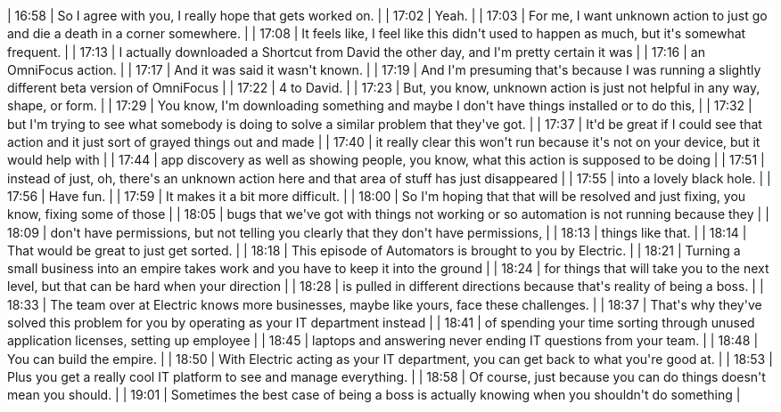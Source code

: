 | 16:58      | So I agree with you, I really hope that gets worked on.                                               |
| 17:02      | Yeah.                                                                                                 |
| 17:03      | For me, I want unknown action to just go and die a death in a corner somewhere.                       |
| 17:08      | It feels like, I feel like this didn't used to happen as much, but it's somewhat frequent.            |
| 17:13      | I actually downloaded a Shortcut from David the other day, and I'm pretty certain it was              |
| 17:16      | an OmniFocus action.                                                                                  |
| 17:17      | And it was said it wasn't known.                                                                      |
| 17:19      | And I'm presuming that's because I was running a slightly different beta version of OmniFocus         |
| 17:22      | 4 to David.                                                                                           |
| 17:23      | But, you know, unknown action is just not helpful in any way, shape, or form.                         |
| 17:29      | You know, I'm downloading something and maybe I don't have things installed or to do this,            |
| 17:32      | but I'm trying to see what somebody is doing to solve a similar problem that they've got.             |
| 17:37      | It'd be great if I could see that action and it just sort of grayed things out and made               |
| 17:40      | it really clear this won't run because it's not on your device, but it would help with                |
| 17:44      | app discovery as well as showing people, you know, what this action is supposed to be doing           |
| 17:51      | instead of just, oh, there's an unknown action here and that area of stuff has just disappeared       |
| 17:55      | into a lovely black hole.                                                                             |
| 17:56      | Have fun.                                                                                             |
| 17:59      | It makes it a bit more difficult.                                                                     |
| 18:00      | So I'm hoping that that will be resolved and just fixing, you know, fixing some of those              |
| 18:05      | bugs that we've got with things not working or so automation is not running because they              |
| 18:09      | don't have permissions, but not telling you clearly that they don't have permissions,                 |
| 18:13      | things like that.                                                                                     |
| 18:14      | That would be great to just get sorted.                                                               |
| 18:18      | This episode of Automators is brought to you by Electric.                                             |
| 18:21      | Turning a small business into an empire takes work and you have to keep it into the ground            |
| 18:24      | for things that will take you to the next level, but that can be hard when your direction             |
| 18:28      | is pulled in different directions because that's reality of being a boss.                             |
| 18:33      | The team over at Electric knows more businesses, maybe like yours, face these challenges.             |
| 18:37      | That's why they've solved this problem for you by operating as your IT department instead             |
| 18:41      | of spending your time sorting through unused application licenses, setting up employee                |
| 18:45      | laptops and answering never ending IT questions from your team.                                       |
| 18:48      | You can build the empire.                                                                             |
| 18:50      | With Electric acting as your IT department, you can get back to what you're good at.                  |
| 18:53      | Plus you get a really cool IT platform to see and manage everything.                                  |
| 18:58      | Of course, just because you can do things doesn't mean you should.                                    |
| 19:01      | Sometimes the best case of being a boss is actually knowing when you shouldn't do something           |